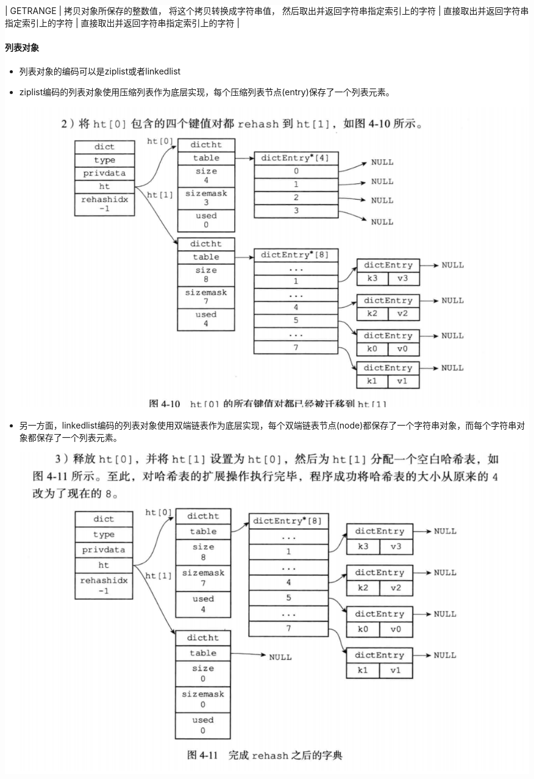   | GETRANGE    | 拷贝对象所保存的整数值， 将这个拷贝转换成字符串值， 然后取出并返回字符串指定索引上的字符 | 直接取出并返回字符串指定索引上的字符                        | 直接取岀并返回字符串指定索引上的字符                        |

#### 列表对象
* 列表对象的编码可以是ziplist或者linkedlist
* ziplist编码的列表对象使用压缩列表作为底层实现，每个压缩列表节点(entry)保存了一个列表元素。

  ![image](./imgs/16.png)

* 另一方面，linkedlist编码的列表对象使用双端链表作为底层实现，每个双端链表节点(node)都保存了一个字符串对象，而每个字符串对象都保存了一个列表元素。

  ![image](./imgs/17.png)
